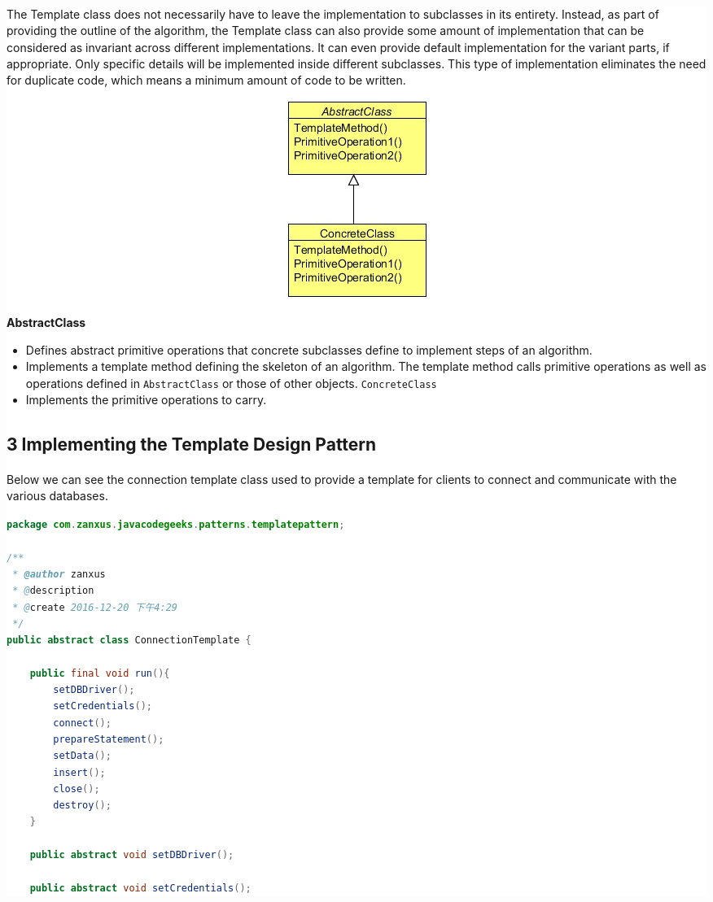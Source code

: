 The Template class does not necessarily have to leave the implementation to subclasses in its entirety. Instead, as part of providing
the outline of the algorithm, the Template class can also provide some amount of implementation that can be considered as
invariant across different implementations. It can even provide default implementation for the variant parts, if appropriate. Only
specific details will be implemented inside different subclasses. This type of implementation eliminates the need for duplicate
code, which means a minimum amount of code to be written.

<div align="center"><img src="images/template1.png"></div>


**AbstractClass**

* Defines abstract primitive operations that concrete subclasses define to implement steps of an algorithm.
* Implements a template method defining the skeleton of an algorithm. The template method calls primitive operations as well
   as operations defined in `AbstractClass` or those of other objects. `ConcreteClass`
* Implements the primitive operations to carry.

## 3   Implementing the Template Design Pattern
Below we can see the connection template class used to provide a template for clients to connect and communicate with the
various databases.

```java
package com.zanxus.javacodegeeks.patterns.templatepattern;

/**
 * @author zanxus
 * @description
 * @create 2016-12-20 下午4:29
 */
public abstract class ConnectionTemplate {

    public final void run(){
        setDBDriver();
        setCredentials();
        connect();
        prepareStatement();
        setData();
        insert();
        close();
        destroy();
    }

    public abstract void setDBDriver();

    public abstract void setCredentials();

```
